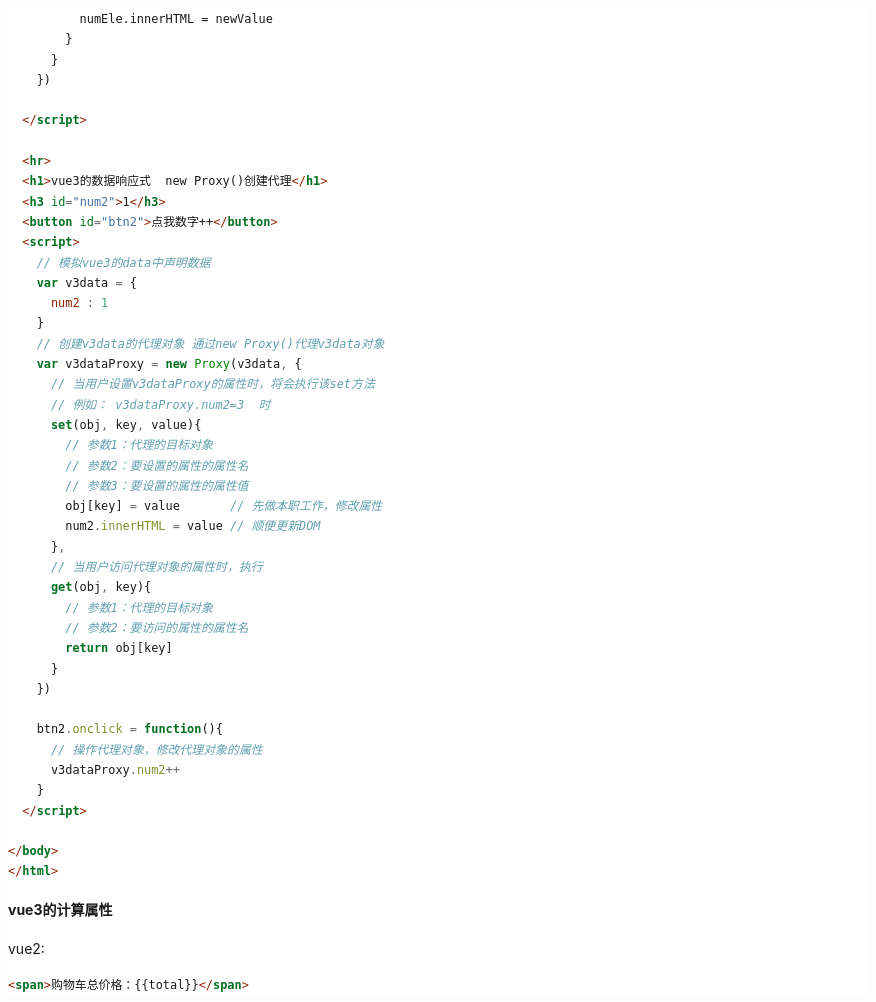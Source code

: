 ```html
          numEle.innerHTML = newValue
        }
      }
    })
    
  </script>

  <hr>
  <h1>vue3的数据响应式  new Proxy()创建代理</h1>
  <h3 id="num2">1</h3>
  <button id="btn2">点我数字++</button>
  <script>
    // 模拟vue3的data中声明数据
    var v3data = {
      num2 : 1
    }
    // 创建v3data的代理对象 通过new Proxy()代理v3data对象
    var v3dataProxy = new Proxy(v3data, {
      // 当用户设置v3dataProxy的属性时，将会执行该set方法
      // 例如： v3dataProxy.num2=3  时
      set(obj, key, value){
        // 参数1：代理的目标对象
        // 参数2：要设置的属性的属性名
        // 参数3：要设置的属性的属性值
        obj[key] = value       // 先做本职工作，修改属性
        num2.innerHTML = value // 顺便更新DOM
      },
      // 当用户访问代理对象的属性时，执行
      get(obj, key){
        // 参数1：代理的目标对象
        // 参数2：要访问的属性的属性名
        return obj[key]
      }
    })

    btn2.onclick = function(){
      // 操作代理对象，修改代理对象的属性
      v3dataProxy.num2++
    }
  </script>

</body>
</html>
```



#### vue3的计算属性

vue2:

```html
<span>购物车总价格：{{total}}</span>
```
